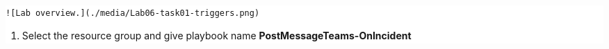     ![Lab overview.](./media/Lab06-task01-triggers.png)

1. Select the resource group and give  playbook name **PostMessageTeams-OnIncident**
